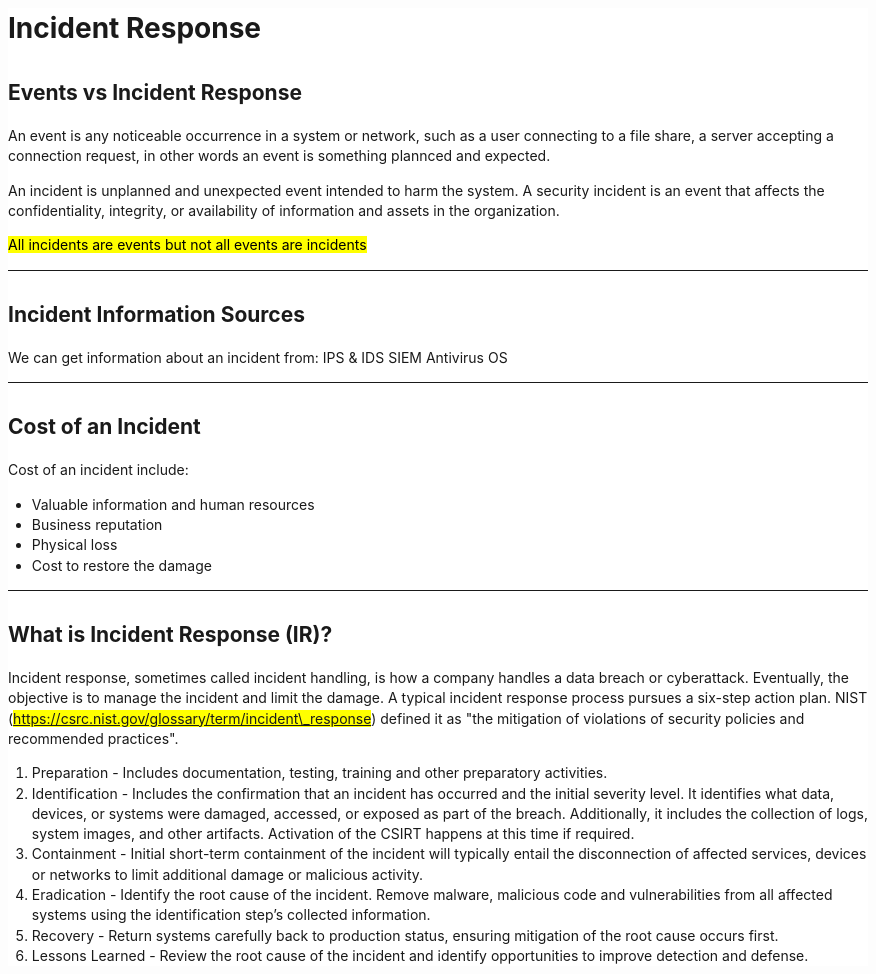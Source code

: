 # Incident Response

## Events vs Incident Response

An event is any noticeable occurrence in a system or network, such as a user connecting to a file share, a server accepting a connection request, in other words an event is something plannced and expected.

An incident is unplanned and unexpected event intended to harm the system. A security incident is an event that affects the confidentiality, integrity, or availability of information and assets in the organization.

<mark style="background-color:yellow;">All incidents are events but not all events are incidents</mark>

***

## Incident Information Sources

We can get information about an incident from: IPS & IDS SIEM Antivirus OS

***

## Cost of an Incident

Cost of an incident include:

* Valuable information and human resources
* Business reputation
* Physical loss
* Cost to restore the damage

***

## What is Incident Response (IR)?

Incident response, sometimes called incident handling, is how a company handles a data breach or cyberattack. Eventually, the objective is to manage the incident and limit the damage. A typical incident response process pursues a six-step action plan. NIST (<mark style="color:yellow;">https://csrc.nist.gov/glossary/term/incident\_response</mark>) defined it as "the mitigation of violations of security policies and recommended practices".

1. Preparation - Includes documentation, testing, training and other preparatory activities.
2. Identification - Includes the confirmation that an incident has occurred and the initial severity level. It identifies what data, devices, or systems were damaged, accessed, or exposed as part of the breach. Additionally, it includes the collection of logs, system images, and other artifacts. Activation of the CSIRT happens at this time if required.
3. Containment - Initial short-term containment of the incident will typically entail the disconnection of affected services, devices or networks to limit additional damage or malicious activity.
4. Eradication - Identify the root cause of the incident. Remove malware, malicious code and vulnerabilities from all affected systems using the identification step’s collected information.
5. Recovery - Return systems carefully back to production status, ensuring mitigation of the root cause occurs first.
6. Lessons Learned - Review the root cause of the incident and identify opportunities to improve detection and defense.
